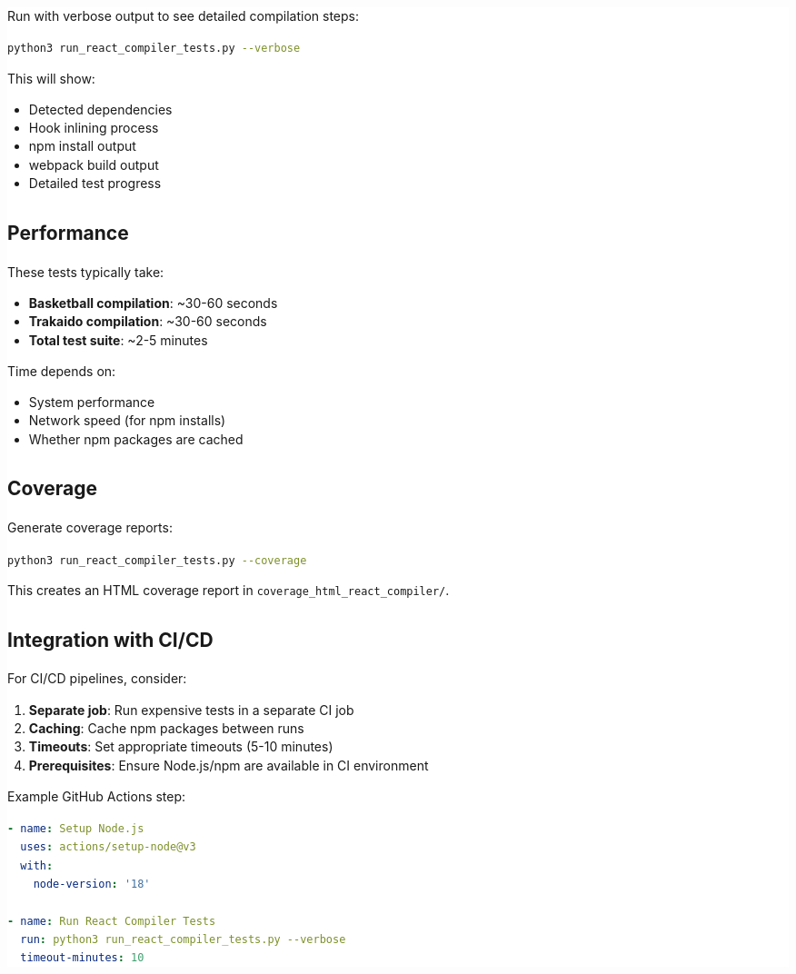 Run with verbose output to see detailed compilation steps:
```bash
python3 run_react_compiler_tests.py --verbose
```

This will show:
- Detected dependencies
- Hook inlining process
- npm install output
- webpack build output
- Detailed test progress

## Performance

These tests typically take:
- **Basketball compilation**: ~30-60 seconds
- **Trakaido compilation**: ~30-60 seconds  
- **Total test suite**: ~2-5 minutes

Time depends on:
- System performance
- Network speed (for npm installs)
- Whether npm packages are cached

## Coverage

Generate coverage reports:
```bash
python3 run_react_compiler_tests.py --coverage
```

This creates an HTML coverage report in `coverage_html_react_compiler/`.

## Integration with CI/CD

For CI/CD pipelines, consider:

1. **Separate job**: Run expensive tests in a separate CI job
2. **Caching**: Cache npm packages between runs
3. **Timeouts**: Set appropriate timeouts (5-10 minutes)
4. **Prerequisites**: Ensure Node.js/npm are available in CI environment

Example GitHub Actions step:
```yaml
- name: Setup Node.js
  uses: actions/setup-node@v3
  with:
    node-version: '18'
    
- name: Run React Compiler Tests
  run: python3 run_react_compiler_tests.py --verbose
  timeout-minutes: 10
```
